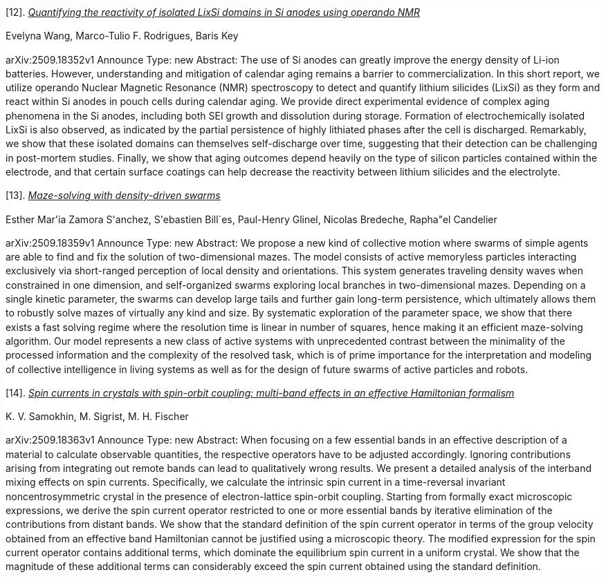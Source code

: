 

[12]. [*Quantifying the reactivity of isolated LixSi domains in Si anodes using operando NMR*](https://arxiv.org/abs/2509.18352 "Quantifying the reactivity of isolated LixSi domains in Si anodes using operando NMR")

Evelyna Wang, Marco-Tulio F. Rodrigues, Baris Key

arXiv:2509.18352v1 Announce Type: new 
Abstract: The use of Si anodes can greatly improve the energy density of Li-ion batteries. However, understanding and mitigation of calendar aging remains a barrier to commercialization. In this short report, we utilize operando Nuclear Magnetic Resonance (NMR) spectroscopy to detect and quantify lithium silicides (LixSi) as they form and react within Si anodes in pouch cells during calendar aging. We provide direct experimental evidence of complex aging phenomena in the Si anodes, including both SEI growth and dissolution during storage. Formation of electrochemically isolated LixSi is also observed, as indicated by the partial persistence of highly lithiated phases after the cell is discharged. Remarkably, we show that these isolated domains can themselves self-discharge over time, suggesting that their detection can be challenging in post-mortem studies. Finally, we show that aging outcomes depend heavily on the type of silicon particles contained within the electrode, and that certain surface coatings can help decrease the reactivity between lithium silicides and the electrolyte.



[13]. [*Maze-solving with density-driven swarms*](https://arxiv.org/abs/2509.18359 "Maze-solving with density-driven swarms")

Esther Mar\'ia Zamora S\'anchez, S\'ebastien Bill\`es, Paul-Henry Glinel, Nicolas Bredeche, Rapha\"el Candelier

arXiv:2509.18359v1 Announce Type: new 
Abstract: We propose a new kind of collective motion where swarms of simple agents are able to find and fix the solution of two-dimensional mazes. The model consists of active memoryless particles interacting exclusively via short-ranged perception of local density and orientations. This system generates traveling density waves when constrained in one dimension, and self-organized swarms exploring local branches in two-dimensional mazes. Depending on a single kinetic parameter, the swarms can develop large tails and further gain long-term persistence, which ultimately allows them to robustly solve mazes of virtually any kind and size. By systematic exploration of the parameter space, we show that there exists a fast solving regime where the resolution time is linear in number of squares, hence making it an efficient maze-solving algorithm. Our model represents a new class of active systems with unprecedented contrast between the minimality of the processed information and the complexity of the resolved task, which is of prime importance for the interpretation and modeling of collective intelligence in living systems as well as for the design of future swarms of active particles and robots.



[14]. [*Spin currents in crystals with spin-orbit coupling: multi-band effects in an effective Hamiltonian formalism*](https://arxiv.org/abs/2509.18363 "Spin currents in crystals with spin-orbit coupling: multi-band effects in an effective Hamiltonian formalism")

K. V. Samokhin, M. Sigrist, M. H. Fischer

arXiv:2509.18363v1 Announce Type: new 
Abstract: When focusing on a few essential bands in an effective description of a material to calculate observable quantities, the respective operators have to be adjusted accordingly. Ignoring contributions arising from integrating out remote bands can lead to qualitatively wrong results. We present a detailed analysis of the interband mixing effects on spin currents. Specifically, we calculate the intrinsic spin current in a time-reversal invariant noncentrosymmetric crystal in the presence of electron-lattice spin-orbit coupling. Starting from formally exact microscopic expressions, we derive the spin current operator restricted to one or more essential bands by iterative elimination of the contributions from distant bands. We show that the standard definition of the spin current operator in terms of the group velocity obtained from an effective band Hamiltonian cannot be justified using a microscopic theory. The modified expression for the spin current operator contains additional terms, which dominate the equilibrium spin current in a uniform crystal. We show that the magnitude of these additional terms can considerably exceed the spin current obtained using the standard definition.
